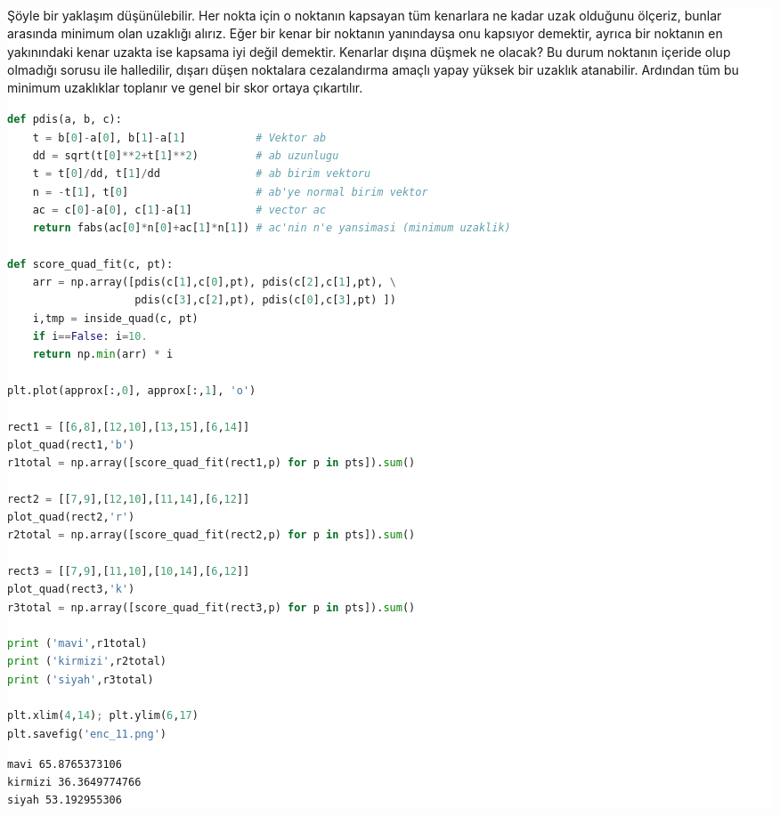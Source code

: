 Şöyle bir yaklaşım düşünülebilir. Her nokta için o noktanın kapsayan tüm
kenarlara ne kadar uzak olduğunu ölçeriz, bunlar arasında minimum olan
uzaklığı alırız. Eğer bir kenar bir noktanın yanındaysa onu kapsıyor
demektir, ayrıca bir noktanın en yakınındaki kenar uzakta ise kapsama iyi
değil demektir. Kenarlar dışına düşmek ne olacak? Bu durum noktanın içeride
olup olmadığı sorusu ile halledilir, dışarı düşen noktalara cezalandırma
amaçlı yapay yüksek bir uzaklık atanabilir. Ardından tüm bu minimum
uzaklıklar toplanır ve genel bir skor ortaya çıkartılır.

```python
def pdis(a, b, c):
    t = b[0]-a[0], b[1]-a[1]           # Vektor ab
    dd = sqrt(t[0]**2+t[1]**2)         # ab uzunlugu
    t = t[0]/dd, t[1]/dd               # ab birim vektoru
    n = -t[1], t[0]                    # ab'ye normal birim vektor
    ac = c[0]-a[0], c[1]-a[1]          # vector ac
    return fabs(ac[0]*n[0]+ac[1]*n[1]) # ac'nin n'e yansimasi (minimum uzaklik)

def score_quad_fit(c, pt):
    arr = np.array([pdis(c[1],c[0],pt), pdis(c[2],c[1],pt), \
                    pdis(c[3],c[2],pt), pdis(c[0],c[3],pt) ])
    i,tmp = inside_quad(c, pt)
    if i==False: i=10.
    return np.min(arr) * i

plt.plot(approx[:,0], approx[:,1], 'o')

rect1 = [[6,8],[12,10],[13,15],[6,14]]
plot_quad(rect1,'b')
r1total = np.array([score_quad_fit(rect1,p) for p in pts]).sum()

rect2 = [[7,9],[12,10],[11,14],[6,12]]
plot_quad(rect2,'r')
r2total = np.array([score_quad_fit(rect2,p) for p in pts]).sum()

rect3 = [[7,9],[11,10],[10,14],[6,12]]
plot_quad(rect3,'k')
r3total = np.array([score_quad_fit(rect3,p) for p in pts]).sum()

print ('mavi',r1total)
print ('kirmizi',r2total)
print ('siyah',r3total)

plt.xlim(4,14); plt.ylim(6,17)
plt.savefig('enc_11.png')
```

```
mavi 65.8765373106
kirmizi 36.3649774766
siyah 53.192955306
```
